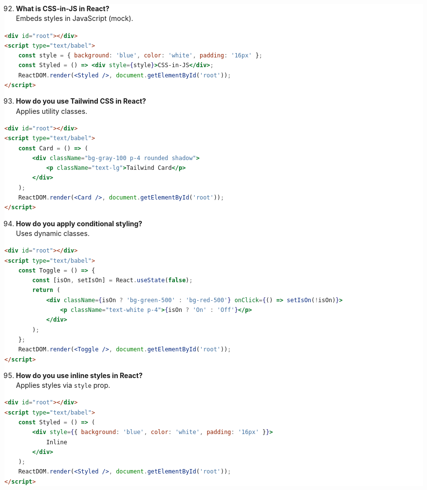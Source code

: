 92. **What is CSS-in-JS in React?**  
   Embeds styles in JavaScript (mock).  
   ```html
   <div id="root"></div>
   <script type="text/babel">
       const style = { background: 'blue', color: 'white', padding: '16px' };
       const Styled = () => <div style={style}>CSS-in-JS</div>;
       ReactDOM.render(<Styled />, document.getElementById('root'));
   </script>
   ```

93. **How do you use Tailwind CSS in React?**  
   Applies utility classes.  
   ```html
   <div id="root"></div>
   <script type="text/babel">
       const Card = () => (
           <div className="bg-gray-100 p-4 rounded shadow">
               <p className="text-lg">Tailwind Card</p>
           </div>
       );
       ReactDOM.render(<Card />, document.getElementById('root'));
   </script>
   ```

94. **How do you apply conditional styling?**  
   Uses dynamic classes.  
   ```html
   <div id="root"></div>
   <script type="text/babel">
       const Toggle = () => {
           const [isOn, setIsOn] = React.useState(false);
           return (
               <div className={isOn ? 'bg-green-500' : 'bg-red-500'} onClick={() => setIsOn(!isOn)}>
                   <p className="text-white p-4">{isOn ? 'On' : 'Off'}</p>
               </div>
           );
       };
       ReactDOM.render(<Toggle />, document.getElementById('root'));
   </script>
   ```

95. **How do you use inline styles in React?**  
   Applies styles via `style` prop.  
   ```html
   <div id="root"></div>
   <script type="text/babel">
       const Styled = () => (
           <div style={{ background: 'blue', color: 'white', padding: '16px' }}>
               Inline
           </div>
       );
       ReactDOM.render(<Styled />, document.getElementById('root'));
   </script>
   ```
